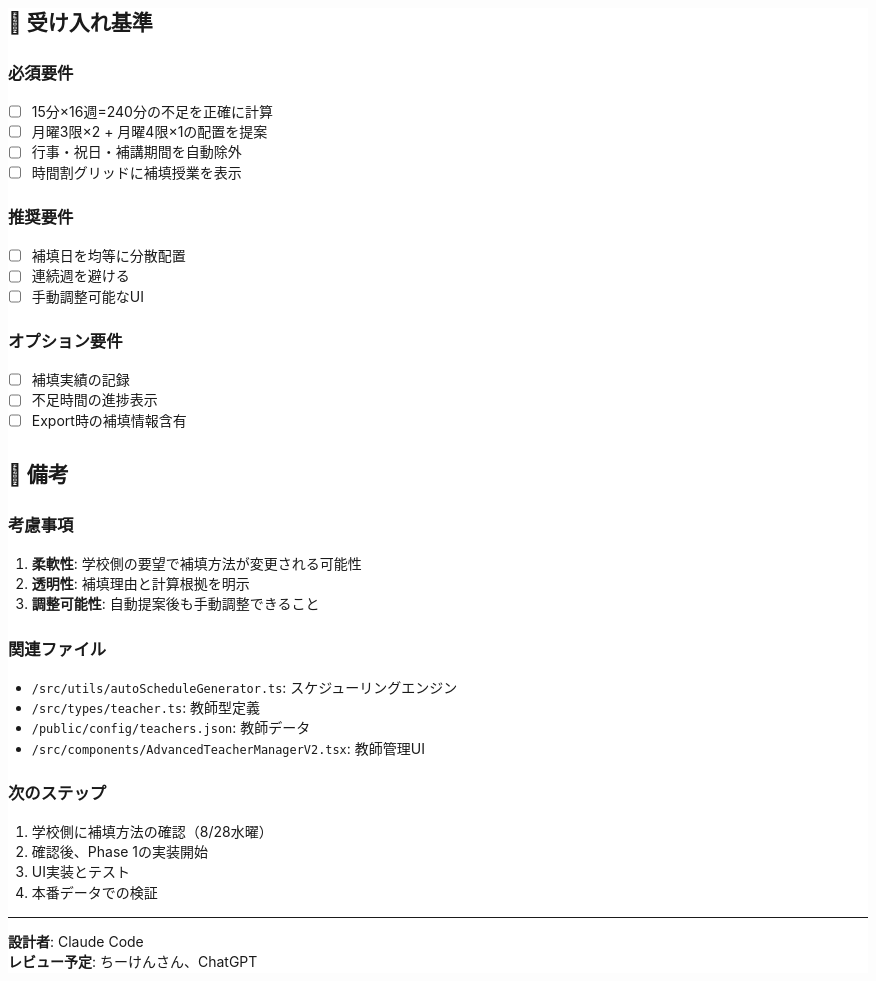 ## 🚦 受け入れ基準

### 必須要件
- [ ] 15分×16週=240分の不足を正確に計算
- [ ] 月曜3限×2 + 月曜4限×1の配置を提案
- [ ] 行事・祝日・補講期間を自動除外
- [ ] 時間割グリッドに補填授業を表示

### 推奨要件
- [ ] 補填日を均等に分散配置
- [ ] 連続週を避ける
- [ ] 手動調整可能なUI

### オプション要件
- [ ] 補填実績の記録
- [ ] 不足時間の進捗表示
- [ ] Export時の補填情報含有

## 📝 備考

### 考慮事項
1. **柔軟性**: 学校側の要望で補填方法が変更される可能性
2. **透明性**: 補填理由と計算根拠を明示
3. **調整可能性**: 自動提案後も手動調整できること

### 関連ファイル
- `/src/utils/autoScheduleGenerator.ts`: スケジューリングエンジン
- `/src/types/teacher.ts`: 教師型定義
- `/public/config/teachers.json`: 教師データ
- `/src/components/AdvancedTeacherManagerV2.tsx`: 教師管理UI

### 次のステップ
1. 学校側に補填方法の確認（8/28水曜）
2. 確認後、Phase 1の実装開始
3. UI実装とテスト
4. 本番データでの検証

---

**設計者**: Claude Code  
**レビュー予定**: ちーけんさん、ChatGPT